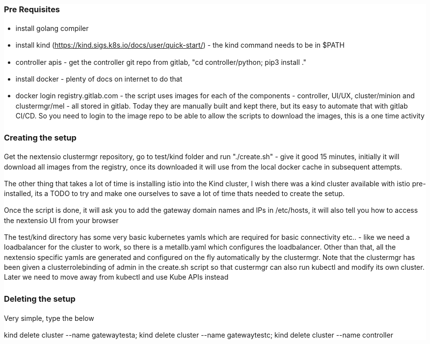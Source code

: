 ### Pre Requisites 

* install golang compiler

* install kind (https://kind.sigs.k8s.io/docs/user/quick-start/) - the kind command needs to be in $PATH

* controller apis - get the controller git repo from gitlab, "cd controller/python; pip3 install ."

* install docker - plenty of docs on internet to do that

* docker login registry.gitlab.com - the script uses images for each of the components - controller, UI/UX, cluster/minion 
and clustermgr/mel - all stored in gitlab. Today they are manually built and kept there, but its easy to automate
that with gitlab CI/CD. So you need to login to the image repo to be able to allow the scripts to download the 
images, this is a one time activity

### Creating the setup

Get the nextensio clustermgr repository, go to test/kind folder and run "./create.sh" - give it good 15 minutes, 
initially it will download all images from the registry, once its downloaded it will use from the local docker cache
in subsequent attempts.

The other thing that takes a lot of time is installing istio into the Kind cluster, I wish there was a kind 
cluster available with istio pre-installed, its a TODO to try and make one ourselves to save a lot of time
thats needed to create the setup.

Once the script is done, it will ask you to add the gateway domain names and IPs in /etc/hosts, it will also
tell you how to access the nextensio UI from your browser

The test/kind directory has some very basic kubernetes yamls which are required for basic connectivity etc.. -
like we need a loadbalancer for the cluster to work, so there is a metallb.yaml which configures the loadbalancer.
Other than that, all the nextensio specific yamls are generated and configured on the fly automatically by the
clustermgr. Note that the clustermgr has been given a clusterrolebinding of admin in the create.sh script so 
that custermgr can also run kubectl and modify its own cluster. Later we need to move away from kubectl and use
Kube APIs instead

### Deleting the setup

Very simple, type the below

kind delete cluster --name gatewaytesta; kind delete cluster --name gatewaytestc; kind delete cluster --name controller
